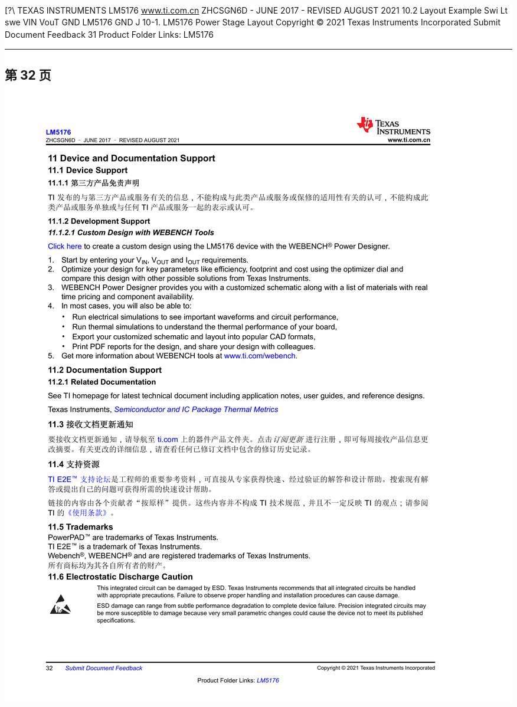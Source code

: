 [?\ TEXAS INSTRUMENTS LM5176 www.ti.com.cn ZHCSGN6D - JUNE 2017 - REVISED AUGUST 2021 10.2 Layout Example   Swi Lt swe VIN VouT         GND LM5176 GND   J 10-1. LM5176 Power Stage Layout Copyright © 2021 Texas Instruments Incorporated Submit Document Feedback 31 Product Folder Links: LM5176

---

## 第 32 页

![第 32 页](lm5176_images\page_32.png)
